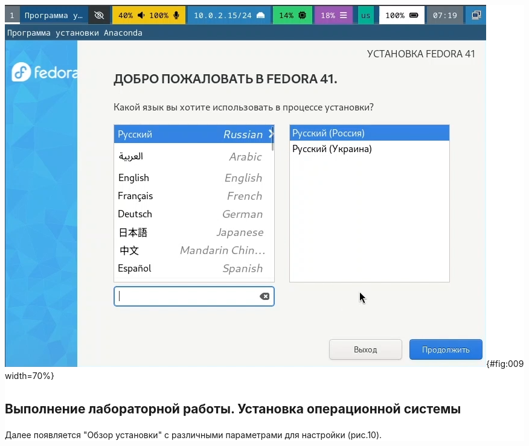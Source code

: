 ![Выбор языка интерфейса](image/lab1.9.png){#fig:009 width=70%}

## Выполнение лабораторной работы. Установка операционной системы
  Далее появляется "Обзор установки" с различными параметрами для настройки (рис.10).
  